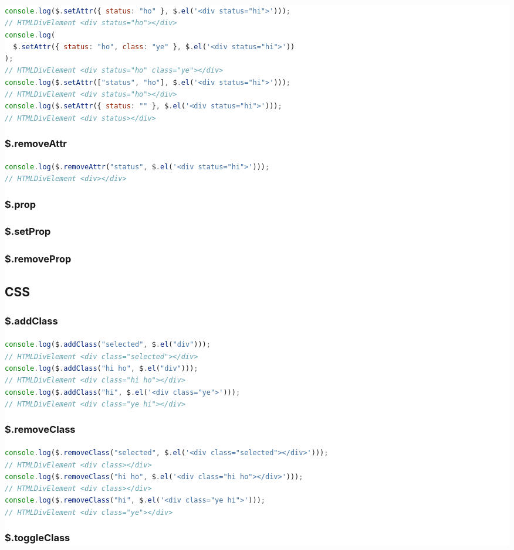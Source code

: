 ```javascript
console.log($.setAttr({ status: "ho" }, $.el('<div status="hi">')));
// HTMLDivElement <div status="ho"></div>
console.log(
  $.setAttr({ status: "ho", class: "ye" }, $.el('<div status="hi">'))
);
// HTMLDivElement <div status="ho" class="ye"></div>
console.log($.setAttr(["status", "ho"], $.el('<div status="hi">')));
// HTMLDivElement <div status="ho"></div>
console.log($.setAttr({ status: "" }, $.el('<div status="hi">')));
// HTMLDivElement <div status></div>
```

### \$.removeAttr

```javascript
console.log($.removeAttr("status", $.el('<div status="hi">')));
// HTMLDivElement <div></div>
```

### \$.prop

### \$.setProp

### \$.removeProp

## CSS

### \$.addClass

```javascript
console.log($.addClass("selected", $.el("div")));
// HTMLDivElement <div class="selected"></div>
console.log($.addClass("hi ho", $.el("div")));
// HTMLDivElement <div class="hi ho"></div>
console.log($.addClass("hi", $.el('<div class="ye">')));
// HTMLDivElement <div class="ye hi"></div>
```

### \$.removeClass

```javascript
console.log($.removeClass("selected", $.el('<div class="selected"></div>')));
// HTMLDivElement <div class></div>
console.log($.removeClass("hi ho", $.el('<div class="hi ho"></div>')));
// HTMLDivElement <div class></div>
console.log($.removeClass("hi", $.el('<div class="ye hi">')));
// HTMLDivElement <div class="ye"></div>
```

### \$.toggleClass
